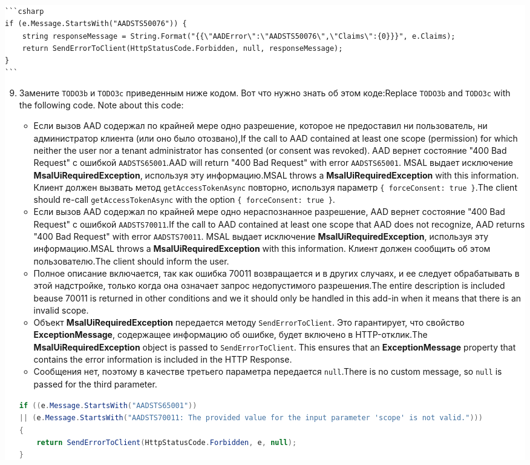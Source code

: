     ```csharp
    if (e.Message.StartsWith("AADSTS50076")) {
        string responseMessage = String.Format("{{\"AADError\":\"AADSTS50076\",\"Claims\":{0}}}", e.Claims);
        return SendErrorToClient(HttpStatusCode.Forbidden, null, responseMessage);
    }
    ```

9. <span data-ttu-id="6cf58-p172">Замените `TODO3b` и `TODO3c` приведенным ниже кодом. Вот что нужно знать об этом коде:</span><span class="sxs-lookup"><span data-stu-id="6cf58-p172">Replace `TODO3b` and `TODO3c` with the following code. Note about this code:</span></span>

    * <span data-ttu-id="6cf58-371">Если вызов AAD содержал по крайней мере одно разрешение, которое не предоставил ни пользователь, ни администратор клиента (или оно было отозвано),</span><span class="sxs-lookup"><span data-stu-id="6cf58-371">If the call to AAD contained at least one scope (permission) for which neither the user nor a tenant administrator has consented (or consent was revoked).</span></span> <span data-ttu-id="6cf58-372">AAD вернет состояние "400 Bad Request" с ошибкой `AADSTS65001`.</span><span class="sxs-lookup"><span data-stu-id="6cf58-372">AAD will return "400 Bad Request" with error `AADSTS65001`.</span></span> <span data-ttu-id="6cf58-373">MSAL выдает исключение **MsalUiRequiredException**, используя эту информацию.</span><span class="sxs-lookup"><span data-stu-id="6cf58-373">MSAL throws a **MsalUiRequiredException** with this information.</span></span> <span data-ttu-id="6cf58-374">Клиент должен вызвать метод `getAccessTokenAsync` повторно, используя параметр `{ forceConsent: true }`.</span><span class="sxs-lookup"><span data-stu-id="6cf58-374">The client should re-call `getAccessTokenAsync` with the option `{ forceConsent: true }`.</span></span>
    *  <span data-ttu-id="6cf58-375">Если вызов AAD содержал по крайней мере одно нераспознанное разрешение, AAD вернет состояние "400 Bad Request" с ошибкой `AADSTS70011`.</span><span class="sxs-lookup"><span data-stu-id="6cf58-375">If the call to AAD contained at least one scope that AAD does not recognize, AAD returns "400 Bad Request" with error `AADSTS70011`.</span></span> <span data-ttu-id="6cf58-376">MSAL выдает исключение **MsalUiRequiredException**, используя эту информацию.</span><span class="sxs-lookup"><span data-stu-id="6cf58-376">MSAL throws a **MsalUiRequiredException** with this information.</span></span> <span data-ttu-id="6cf58-377">Клиент должен сообщить об этом пользователю.</span><span class="sxs-lookup"><span data-stu-id="6cf58-377">The client should inform the user.</span></span>
    *  <span data-ttu-id="6cf58-378">Полное описание включается, так как ошибка 70011 возвращается и в других случаях, и ее следует обрабатывать в этой надстройке, только когда она означает запрос недопустимого разрешения.</span><span class="sxs-lookup"><span data-stu-id="6cf58-378">The entire description is included beause 70011 is returned in other conditions and we it should only be handled in this add-in when it means that there is an invalid scope.</span></span> 
    *  <span data-ttu-id="6cf58-p175">Объект **MsalUiRequiredException** передается методу `SendErrorToClient`. Это гарантирует, что свойство **ExceptionMessage**, содержащее информацию об ошибке, будет включено в HTTP-отклик.</span><span class="sxs-lookup"><span data-stu-id="6cf58-p175">The **MsalUiRequiredException** object is passed to `SendErrorToClient`. This ensures that an **ExceptionMessage** property that contains the error information is included in the HTTP Response.</span></span>
    *  <span data-ttu-id="6cf58-381">Сообщения нет, поэтому в качестве третьего параметра передается `null`.</span><span class="sxs-lookup"><span data-stu-id="6cf58-381">There is no custom message, so `null` is passed for the third parameter.</span></span>

    ```csharp
    if ((e.Message.StartsWith("AADSTS65001"))
    || (e.Message.StartsWith("AADSTS70011: The provided value for the input parameter 'scope' is not valid.")))
    {
        return SendErrorToClient(HttpStatusCode.Forbidden, e, null);
    }
    ```
